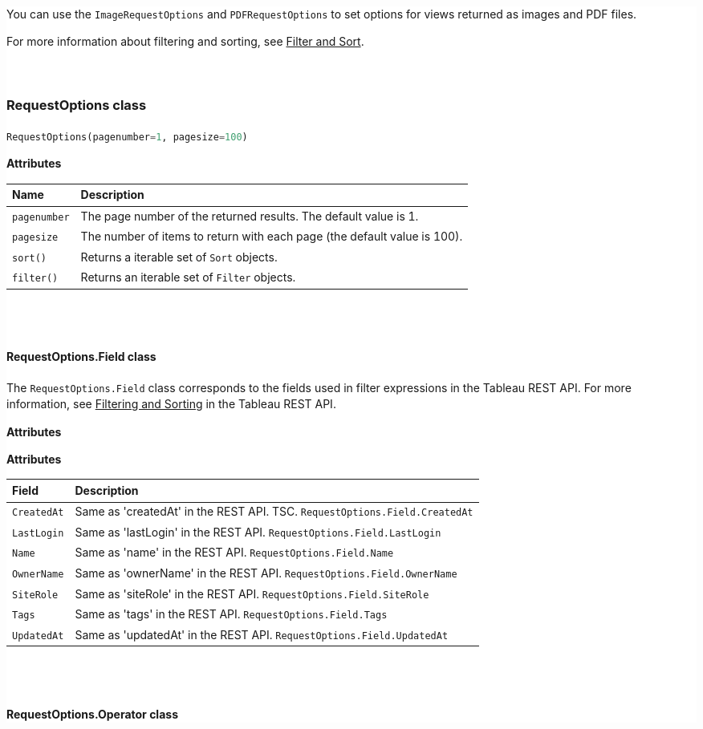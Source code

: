 
You can use the `ImageRequestOptions` and `PDFRequestOptions` to set options for views returned as images and PDF files.

For more information about filtering and sorting, see [Filter and Sort](filter-sort).


<br>



### RequestOptions class

```py
RequestOptions(pagenumber=1, pagesize=100)

```



**Attributes**

Name  |  Description
:--- | :---
`pagenumber` | The page number of the returned results. The default value is 1.
`pagesize` |  The number of items to return with each page (the default value is 100).
`sort()`      | Returns a iterable set of `Sort` objects.
`filter()` | Returns an iterable set of `Filter` objects.

<br>
<br>



#### RequestOptions.Field class

The `RequestOptions.Field` class corresponds to the fields used in filter expressions in the Tableau REST API. For more information, see [Filtering and Sorting](https://help.tableau.com/current/api/rest_api/en-us/REST/rest_api_concepts_filtering_and_sorting.htm) in the Tableau REST API.

**Attributes**

**Attributes**

Field  |  Description
:--- | :---
`CreatedAt` |  Same as 'createdAt' in the REST API. TSC. `RequestOptions.Field.CreatedAt`
`LastLogin` | Same as 'lastLogin' in the REST API.  `RequestOptions.Field.LastLogin`
`Name` | Same as 'name' in the REST API.  `RequestOptions.Field.Name`
`OwnerName` | Same as 'ownerName' in the REST API.  `RequestOptions.Field.OwnerName`
`SiteRole` | Same as 'siteRole' in the REST API.  `RequestOptions.Field.SiteRole`
`Tags` | Same as 'tags' in the REST API.  `RequestOptions.Field.Tags`
`UpdatedAt` | Same as 'updatedAt' in the REST API.  `RequestOptions.Field.UpdatedAt`


<br>
<br>



#### RequestOptions.Operator class
